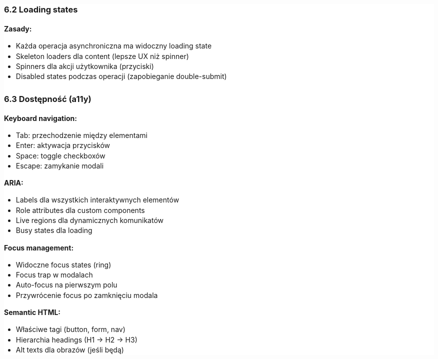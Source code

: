 ### 6.2 Loading states

**Zasady:**

- Każda operacja asynchroniczna ma widoczny loading state
- Skeleton loaders dla content (lepsze UX niż spinner)
- Spinners dla akcji użytkownika (przyciski)
- Disabled states podczas operacji (zapobieganie double-submit)

### 6.3 Dostępność (a11y)

**Keyboard navigation:**

- Tab: przechodzenie między elementami
- Enter: aktywacja przycisków
- Space: toggle checkboxów
- Escape: zamykanie modali

**ARIA:**

- Labels dla wszystkich interaktywnych elementów
- Role attributes dla custom components
- Live regions dla dynamicznych komunikatów
- Busy states dla loading

**Focus management:**

- Widoczne focus states (ring)
- Focus trap w modalach
- Auto-focus na pierwszym polu
- Przywrócenie focus po zamknięciu modala

**Semantic HTML:**

- Właściwe tagi (button, form, nav)
- Hierarchia headings (H1 → H2 → H3)
- Alt texts dla obrazów (jeśli będą)
